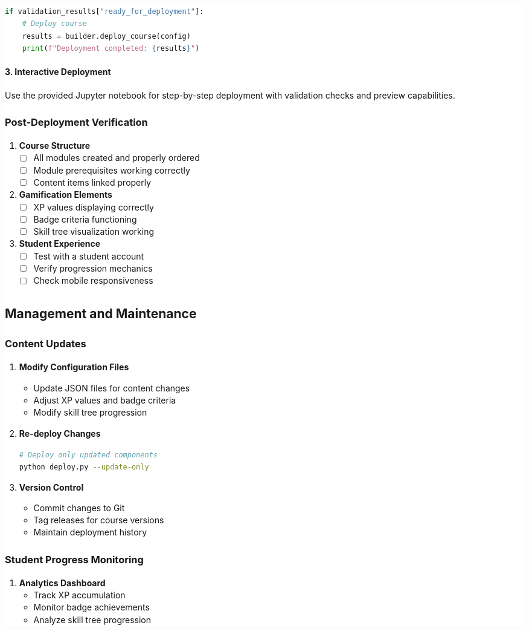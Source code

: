 ```python
if validation_results["ready_for_deployment"]:
    # Deploy course
    results = builder.deploy_course(config)
    print(f"Deployment completed: {results}")
```

#### 3. Interactive Deployment
Use the provided Jupyter notebook for step-by-step deployment with validation checks and preview capabilities.

### Post-Deployment Verification

1. **Course Structure**
   - [ ] All modules created and properly ordered
   - [ ] Module prerequisites working correctly
   - [ ] Content items linked properly

2. **Gamification Elements**
   - [ ] XP values displaying correctly
   - [ ] Badge criteria functioning
   - [ ] Skill tree visualization working

3. **Student Experience**
   - [ ] Test with a student account
   - [ ] Verify progression mechanics
   - [ ] Check mobile responsiveness

## Management and Maintenance

### Content Updates

1. **Modify Configuration Files**
   - Update JSON files for content changes
   - Adjust XP values and badge criteria
   - Modify skill tree progression

2. **Re-deploy Changes**
   ```bash
   # Deploy only updated components
   python deploy.py --update-only
   ```

3. **Version Control**
   - Commit changes to Git
   - Tag releases for course versions
   - Maintain deployment history

### Student Progress Monitoring

1. **Analytics Dashboard**
   - Track XP accumulation
   - Monitor badge achievements
   - Analyze skill tree progression
